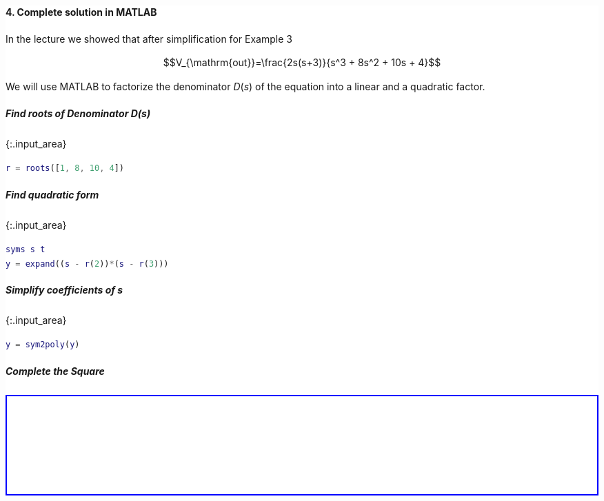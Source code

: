 





















</pre>

#### 4. Complete solution in MATLAB

In the lecture we showed that after simplification for Example 3

$$V_{\mathrm{out}}=\frac{2s(s+3)}{s^3 + 8s^2 + 10s + 4}$$

We will use MATLAB to factorize the denominator $D(s)$ of the equation
into a linear and a quadratic factor.

##### Find roots of Denominator D(s)



{:.input_area}
```matlab
r = roots([1, 8, 10, 4])
```


##### Find quadratic form



{:.input_area}
```matlab
syms s t
y = expand((s - r(2))*(s - r(3)))
```


##### Simplify coefficients of s



{:.input_area}
```matlab
y = sym2poly(y)
```


##### Complete the Square

<pre style="border: 2px solid blue">




